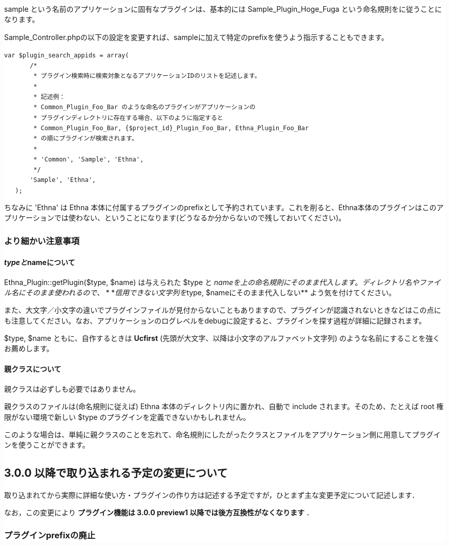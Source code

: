 sample という名前のアプリケーションに固有なプラグインは、基本的には Sample\_Plugin\_Hoge\_Fuga という命名規則をに従うことになります。

Sample\_Controller.phpの以下の設定を変更すれば、sampleに加えて特定のprefixを使うよう指示することもできます。

    var $plugin_search_appids = array(
           /*
            * プラグイン検索時に検索対象となるアプリケーションIDのリストを記述します。
            *
            * 記述例：
            * Common_Plugin_Foo_Bar のような命名のプラグインがアプリケーションの
            * プラグインディレクトリに存在する場合、以下のように指定すると
            * Common_Plugin_Foo_Bar, {$project_id}_Plugin_Foo_Bar, Ethna_Plugin_Foo_Bar
            * の順にプラグインが検索されます。 
            *
            * 'Common', 'Sample', 'Ethna',
            */
           'Sample', 'Ethna',
       );

ちなみに 'Ethna' は Ethna 本体に付属するプラグインのprefixとして予約されています。これを削ると、Ethna本体のプラグインはこのアプリケーションでは使わない、ということになります(どうなるか分からないので残しておいてください)。

### より細かい注意事項 [](ethna-document-dev_guide-plugin.html#ofa431a2 "ofa431a2")

#### $typeと$nameについて [](ethna-document-dev_guide-plugin.html#ode269a7 "ode269a7")

Ethna\_Plugin::getPlugin($type, $name) は与えられた $type と $name を上の命名規則にそのまま代入します。ディレクトリ名やファイル名にそのまま使われるので、 **信用できない文字列を$type, $nameにそのまま代入しない** よう気を付けてください。

また、大文字／小文字の違いでプラグインファイルが見付からないこともありますので、プラグインが認識されないときなどはこの点にも注意してください。なお、アプリケーションのログレベルをdebugに設定すると、プラグインを探す過程が詳細に記録されます。

$type, $name ともに、自作するときは **Ucfirst** (先頭が大文字、以降は小文字のアルファベット文字列) のような名前にすることを強くお薦めします。

#### 親クラスについて [](ethna-document-dev_guide-plugin.html#jd2471b0 "jd2471b0")

親クラスは必ずしも必要ではありません。

親クラスのファイルは(命名規則に従えば) Ethna 本体のディレクトリ内に置かれ、自動で include されます。そのため、たとえば root 権限がない環境で新しい $type のプラグインを定義できないかもしれません。

このような場合は、単純に親クラスのことを忘れて、命名規則にしたがったクラスとファイルをアプリケーション側に用意してプラグインを使うことができます。

## 3.0.0 以降で取り込まれる予定の変更について [](ethna-document-dev_guide-plugin.html#p1474b8b "p1474b8b")

取り込まれてから実際に詳細な使い方・プラグインの作り方は記述する予定ですが，ひとまず主な変更予定について記述します．

なお，この変更により **プラグイン機能は 3.0.0 preview1 以降では後方互換性がなくなります** ．

### プラグインprefixの廃止 [](ethna-document-dev_guide-plugin.html#f38855b0 "f38855b0")
